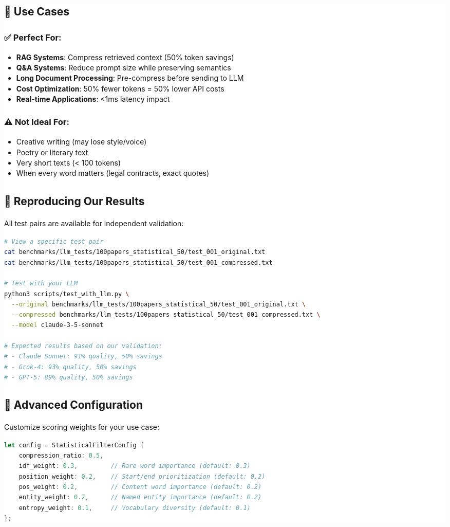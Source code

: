 ## 🎯 Use Cases

### ✅ Perfect For:

- **RAG Systems**: Compress retrieved context (50% token savings)
- **Q&A Systems**: Reduce prompt size while preserving semantics
- **Long Document Processing**: Pre-compress before sending to LLM
- **Cost Optimization**: 50% fewer tokens = 50% lower API costs
- **Real-time Applications**: <1ms latency impact

### ⚠️ Not Ideal For:

- Creative writing (may lose style/voice)
- Poetry or literary text
- Very short texts (< 100 tokens)
- When every word matters (legal contracts, exact quotes)

## 🧪 Reproducing Our Results

All test pairs are available for independent validation:

```bash
# View a specific test pair
cat benchmarks/llm_tests/100papers_statistical_50/test_001_original.txt
cat benchmarks/llm_tests/100papers_statistical_50/test_001_compressed.txt

# Test with your LLM
python3 scripts/test_with_llm.py \
  --original benchmarks/llm_tests/100papers_statistical_50/test_001_original.txt \
  --compressed benchmarks/llm_tests/100papers_statistical_50/test_001_compressed.txt \
  --model claude-3-5-sonnet

# Expected results based on our validation:
# - Claude Sonnet: 91% quality, 50% savings
# - Grok-4: 93% quality, 50% savings
# - GPT-5: 89% quality, 50% savings
```

## 🔧 Advanced Configuration

Customize scoring weights for your use case:

```rust
let config = StatisticalFilterConfig {
    compression_ratio: 0.5,
    idf_weight: 0.3,         // Rare word importance (default: 0.3)
    position_weight: 0.2,    // Start/end prioritization (default: 0.2)
    pos_weight: 0.2,         // Content word importance (default: 0.2)
    entity_weight: 0.2,      // Named entity importance (default: 0.2)
    entropy_weight: 0.1,     // Vocabulary diversity (default: 0.1)
};
```
